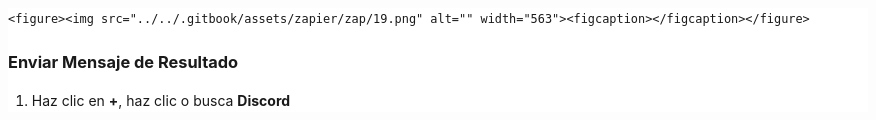     <figure><img src="../../.gitbook/assets/zapier/zap/19.png" alt="" width="563"><figcaption></figcaption></figure>

### Enviar Mensaje de Resultado

1.  Haz clic en **+**, haz clic o busca **Discord**
